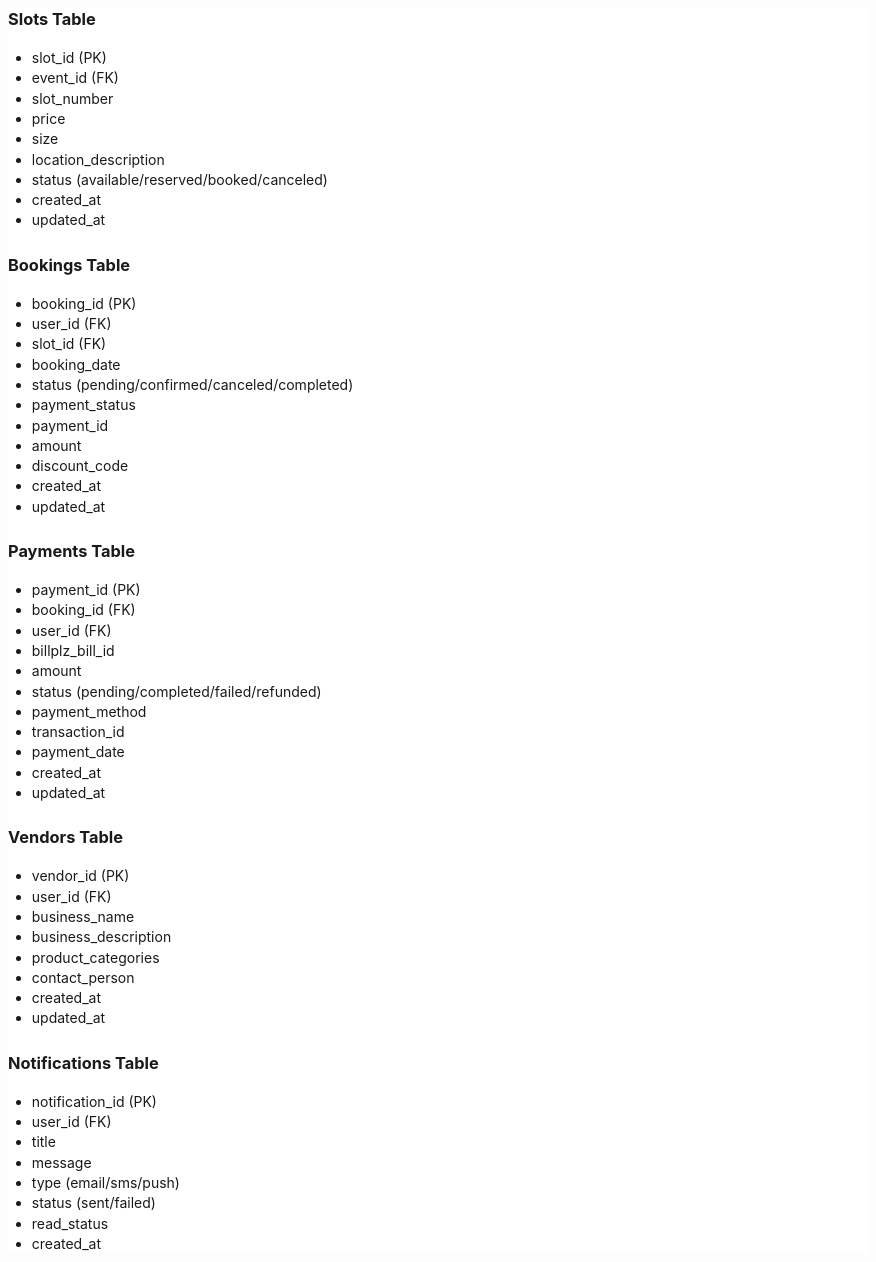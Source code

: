 ### Slots Table
- slot_id (PK)
- event_id (FK)
- slot_number
- price
- size
- location_description
- status (available/reserved/booked/canceled)
- created_at
- updated_at

### Bookings Table
- booking_id (PK)
- user_id (FK)
- slot_id (FK)
- booking_date
- status (pending/confirmed/canceled/completed)
- payment_status
- payment_id
- amount
- discount_code
- created_at
- updated_at

### Payments Table
- payment_id (PK)
- booking_id (FK)
- user_id (FK)
- billplz_bill_id
- amount
- status (pending/completed/failed/refunded)
- payment_method
- transaction_id
- payment_date
- created_at
- updated_at

### Vendors Table
- vendor_id (PK)
- user_id (FK)
- business_name
- business_description
- product_categories
- contact_person
- created_at
- updated_at

### Notifications Table
- notification_id (PK)
- user_id (FK)
- title
- message
- type (email/sms/push)
- status (sent/failed)
- read_status
- created_at
